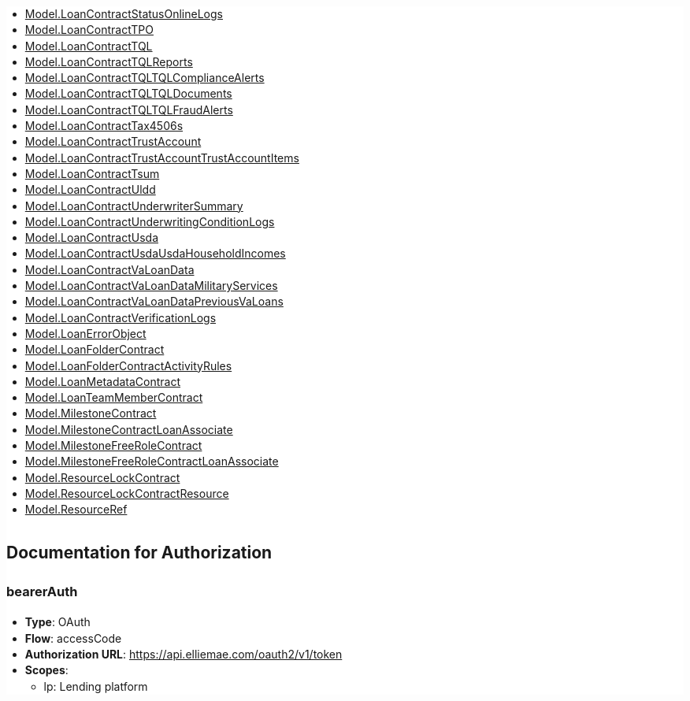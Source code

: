  - [Model.LoanContractStatusOnlineLogs](docs/LoanContractStatusOnlineLogs.md)
 - [Model.LoanContractTPO](docs/LoanContractTPO.md)
 - [Model.LoanContractTQL](docs/LoanContractTQL.md)
 - [Model.LoanContractTQLReports](docs/LoanContractTQLReports.md)
 - [Model.LoanContractTQLTQLComplianceAlerts](docs/LoanContractTQLTQLComplianceAlerts.md)
 - [Model.LoanContractTQLTQLDocuments](docs/LoanContractTQLTQLDocuments.md)
 - [Model.LoanContractTQLTQLFraudAlerts](docs/LoanContractTQLTQLFraudAlerts.md)
 - [Model.LoanContractTax4506s](docs/LoanContractTax4506s.md)
 - [Model.LoanContractTrustAccount](docs/LoanContractTrustAccount.md)
 - [Model.LoanContractTrustAccountTrustAccountItems](docs/LoanContractTrustAccountTrustAccountItems.md)
 - [Model.LoanContractTsum](docs/LoanContractTsum.md)
 - [Model.LoanContractUldd](docs/LoanContractUldd.md)
 - [Model.LoanContractUnderwriterSummary](docs/LoanContractUnderwriterSummary.md)
 - [Model.LoanContractUnderwritingConditionLogs](docs/LoanContractUnderwritingConditionLogs.md)
 - [Model.LoanContractUsda](docs/LoanContractUsda.md)
 - [Model.LoanContractUsdaUsdaHouseholdIncomes](docs/LoanContractUsdaUsdaHouseholdIncomes.md)
 - [Model.LoanContractVaLoanData](docs/LoanContractVaLoanData.md)
 - [Model.LoanContractVaLoanDataMilitaryServices](docs/LoanContractVaLoanDataMilitaryServices.md)
 - [Model.LoanContractVaLoanDataPreviousVaLoans](docs/LoanContractVaLoanDataPreviousVaLoans.md)
 - [Model.LoanContractVerificationLogs](docs/LoanContractVerificationLogs.md)
 - [Model.LoanErrorObject](docs/LoanErrorObject.md)
 - [Model.LoanFolderContract](docs/LoanFolderContract.md)
 - [Model.LoanFolderContractActivityRules](docs/LoanFolderContractActivityRules.md)
 - [Model.LoanMetadataContract](docs/LoanMetadataContract.md)
 - [Model.LoanTeamMemberContract](docs/LoanTeamMemberContract.md)
 - [Model.MilestoneContract](docs/MilestoneContract.md)
 - [Model.MilestoneContractLoanAssociate](docs/MilestoneContractLoanAssociate.md)
 - [Model.MilestoneFreeRoleContract](docs/MilestoneFreeRoleContract.md)
 - [Model.MilestoneFreeRoleContractLoanAssociate](docs/MilestoneFreeRoleContractLoanAssociate.md)
 - [Model.ResourceLockContract](docs/ResourceLockContract.md)
 - [Model.ResourceLockContractResource](docs/ResourceLockContractResource.md)
 - [Model.ResourceRef](docs/ResourceRef.md)


<a name="documentation-for-authorization"></a>
## Documentation for Authorization

<a name="bearerAuth"></a>
### bearerAuth

- **Type**: OAuth
- **Flow**: accessCode
- **Authorization URL**: https://api.elliemae.com/oauth2/v1/token
- **Scopes**: 
  - lp: Lending platform

